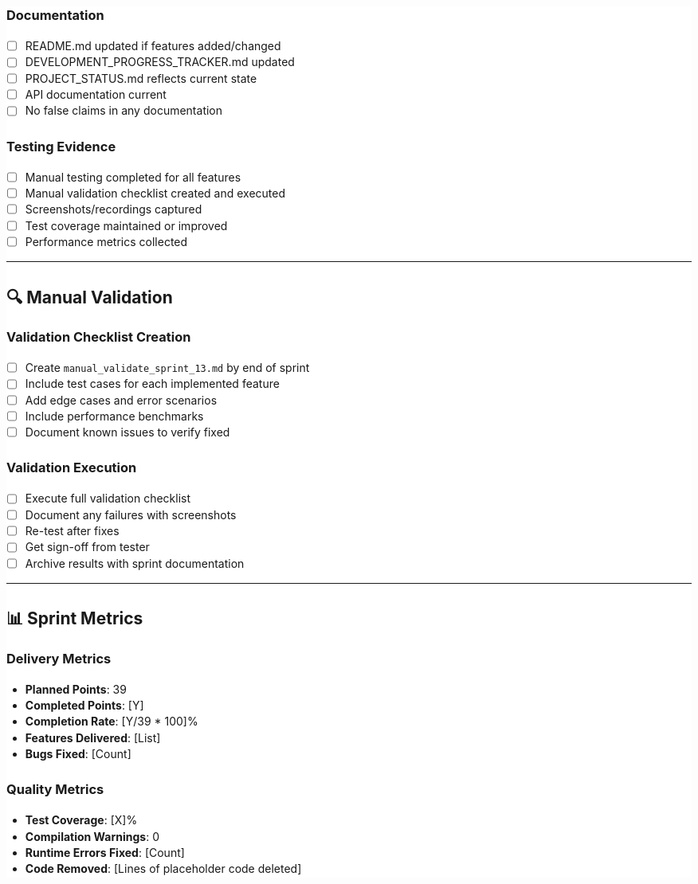 ### Documentation
- [ ] README.md updated if features added/changed
- [ ] DEVELOPMENT_PROGRESS_TRACKER.md updated
- [ ] PROJECT_STATUS.md reflects current state
- [ ] API documentation current
- [ ] No false claims in any documentation

### Testing Evidence
- [ ] Manual testing completed for all features
- [ ] Manual validation checklist created and executed
- [ ] Screenshots/recordings captured
- [ ] Test coverage maintained or improved
- [ ] Performance metrics collected

---

## 🔍 Manual Validation

### Validation Checklist Creation
- [ ] Create `manual_validate_sprint_13.md` by end of sprint
- [ ] Include test cases for each implemented feature
- [ ] Add edge cases and error scenarios
- [ ] Include performance benchmarks
- [ ] Document known issues to verify fixed

### Validation Execution
- [ ] Execute full validation checklist
- [ ] Document any failures with screenshots
- [ ] Re-test after fixes
- [ ] Get sign-off from tester
- [ ] Archive results with sprint documentation

---

## 📊 Sprint Metrics

### Delivery Metrics
- **Planned Points**: 39
- **Completed Points**: [Y]
- **Completion Rate**: [Y/39 * 100]%
- **Features Delivered**: [List]
- **Bugs Fixed**: [Count]

### Quality Metrics
- **Test Coverage**: [X]%
- **Compilation Warnings**: 0
- **Runtime Errors Fixed**: [Count]
- **Code Removed**: [Lines of placeholder code deleted]
